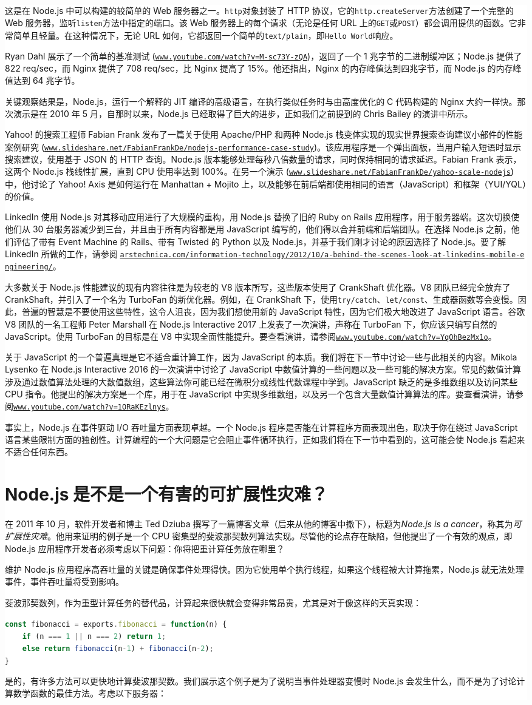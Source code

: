 这是在 Node.js 中可以构建的较简单的 Web 服务器之一。`http`对象封装了 HTTP 协议，它的`http.createServer`方法创建了一个完整的 Web 服务器，监听`listen`方法中指定的端口。该 Web 服务器上的每个请求（无论是任何 URL 上的`GET`或`POST`）都会调用提供的函数。它非常简单且轻量。在这种情况下，无论 URL 如何，它都返回一个简单的`text/plain`，即`Hello World`响应。

Ryan Dahl 展示了一个简单的基准测试 ([`www.youtube.com/watch?v=M-sc73Y-zQA`](https://www.youtube.com/watch?v=M-sc73Y-zQA))，返回了一个 1 兆字节的二进制缓冲区；Node.js 提供了 822 req/sec，而 Nginx 提供了 708 req/sec，比 Nginx 提高了 15%。他还指出，Nginx 的内存峰值达到四兆字节，而 Node.js 的内存峰值达到 64 兆字节。

关键观察结果是，Node.js，运行一个解释的 JIT 编译的高级语言，在执行类似任务时与由高度优化的 C 代码构建的 Nginx 大约一样快。那次演示是在 2010 年 5 月，自那时以来，Node.js 已经取得了巨大的进步，正如我们之前提到的 Chris Bailey 的演讲中所示。

Yahoo! 的搜索工程师 Fabian Frank 发布了一篇关于使用 Apache/PHP 和两种 Node.js 栈变体实现的现实世界搜索查询建议小部件的性能案例研究 ([`www.slideshare.net/FabianFrankDe/nodejs-performance-case-study`](http://www.slideshare.net/FabianFrankDe/nodejs-performance-case-study))。该应用程序是一个弹出面板，当用户输入短语时显示搜索建议，使用基于 JSON 的 HTTP 查询。Node.js 版本能够处理每秒八倍数量的请求，同时保持相同的请求延迟。Fabian Frank 表示，这两个 Node.js 栈线性扩展，直到 CPU 使用率达到 100%。在另一个演示 ([`www.slideshare.net/FabianFrankDe/yahoo-scale-nodejs`](http://www.slideshare.net/FabianFrankDe/yahoo-scale-nodejs)) 中，他讨论了 Yahoo! Axis 是如何运行在 Manhattan + Mojito 上，以及能够在前后端都使用相同的语言（JavaScript）和框架（YUI/YQL）的价值。

LinkedIn 使用 Node.js 对其移动应用进行了大规模的重构，用 Node.js 替换了旧的 Ruby on Rails 应用程序，用于服务器端。这次切换使他们从 30 台服务器减少到三台，并且由于所有内容都是用 JavaScript 编写的，他们得以合并前端和后端团队。在选择 Node.js 之前，他们评估了带有 Event Machine 的 Rails、带有 Twisted 的 Python 以及 Node.js，并基于我们刚才讨论的原因选择了 Node.js。要了解 LinkedIn 所做的工作，请参阅 [`arstechnica.com/information-technology/2012/10/a-behind-the-scenes-look-at-linkedins-mobile-engineering/`](http://arstechnica.com/information-technology/2012/10/a-behind-the-scenes-look-at-linkedins-mobile-engineering/)。

大多数关于 Node.js 性能建议的现有内容往往是为较老的 V8 版本所写，这些版本使用了 CrankShaft 优化器。V8 团队已经完全放弃了 CrankShaft，并引入了一个名为 TurboFan 的新优化器。例如，在 CrankShaft 下，使用`try/catch`、`let/const`、生成器函数等会变慢。因此，普遍的智慧是不要使用这些特性，这令人沮丧，因为我们想使用新的 JavaScript 特性，因为它们极大地改进了 JavaScript 语言。谷歌 V8 团队的一名工程师 Peter Marshall 在 Node.js Interactive 2017 上发表了一次演讲，声称在 TurboFan 下，你应该只编写自然的 JavaScript。使用 TurboFan 的目标是在 V8 中实现全面性能提升。要查看演讲，请参阅[`www.youtube.com/watch?v=YqOhBezMx1o`](https://www.youtube.com/watch?v=YqOhBezMx1o)。

关于 JavaScript 的一个普遍真理是它不适合重计算工作，因为 JavaScript 的本质。我们将在下一节中讨论一些与此相关的内容。Mikola Lysenko 在 Node.js Interactive 2016 的一次演讲中讨论了 JavaScript 中数值计算的一些问题以及一些可能的解决方案。常见的数值计算涉及通过数值算法处理的大数值数组，这些算法你可能已经在微积分或线性代数课程中学到。JavaScript 缺乏的是多维数组以及访问某些 CPU 指令。他提出的解决方案是一个库，用于在 JavaScript 中实现多维数组，以及另一个包含大量数值计算算法的库。要查看演讲，请参阅[`www.youtube.com/watch?v=1ORaKEzlnys`](https://www.youtube.com/watch?v=1ORaKEzlnys)。

事实上，Node.js 在事件驱动 I/O 吞吐量方面表现卓越。一个 Node.js 程序是否能在计算程序方面表现出色，取决于你在绕过 JavaScript 语言某些限制方面的独创性。计算编程的一个大问题是它会阻止事件循环执行，正如我们将在下一节中看到的，这可能会使 Node.js 看起来不适合任何东西。

# Node.js 是不是一个有害的可扩展性灾难？

在 2011 年 10 月，软件开发者和博主 Ted Dziuba 撰写了一篇博客文章（后来从他的博客中撤下），标题为*Node.js is a cancer*，称其为*可扩展性灾难*。他用来证明的例子是一个 CPU 密集型的斐波那契数列算法实现。尽管他的论点存在缺陷，但他提出了一个有效的观点，即 Node.js 应用程序开发者必须考虑以下问题：你将把重计算任务放在哪里？

维护 Node.js 应用程序高吞吐量的关键是确保事件处理得快。因为它使用单个执行线程，如果这个线程被大计算拖累，Node.js 就无法处理事件，事件吞吐量将受到影响。

斐波那契数列，作为重型计算任务的替代品，计算起来很快就会变得非常昂贵，尤其是对于像这样的天真实现：

```js
const fibonacci = exports.fibonacci = function(n) { 
    if (n === 1 || n === 2) return 1; 
    else return fibonacci(n-1) + fibonacci(n-2); 
}
```

是的，有许多方法可以更快地计算斐波那契数。我们展示这个例子是为了说明当事件处理器变慢时 Node.js 会发生什么，而不是为了讨论计算数学函数的最佳方法。考虑以下服务器：
